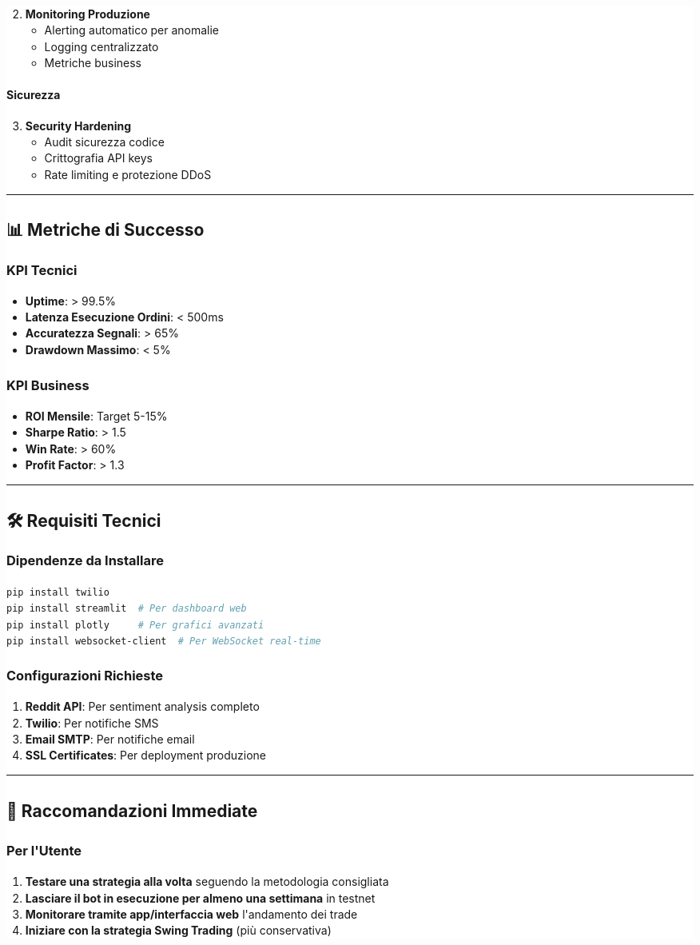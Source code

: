2. **Monitoring Produzione**
   - Alerting automatico per anomalie
   - Logging centralizzato
   - Metriche business

#### Sicurezza
3. **Security Hardening**
   - Audit sicurezza codice
   - Crittografia API keys
   - Rate limiting e protezione DDoS

---

## 📊 Metriche di Successo

### KPI Tecnici
- **Uptime**: > 99.5%
- **Latenza Esecuzione Ordini**: < 500ms
- **Accuratezza Segnali**: > 65%
- **Drawdown Massimo**: < 5%

### KPI Business
- **ROI Mensile**: Target 5-15%
- **Sharpe Ratio**: > 1.5
- **Win Rate**: > 60%
- **Profit Factor**: > 1.3

---

## 🛠️ Requisiti Tecnici

### Dipendenze da Installare
```bash
pip install twilio
pip install streamlit  # Per dashboard web
pip install plotly     # Per grafici avanzati
pip install websocket-client  # Per WebSocket real-time
```

### Configurazioni Richieste
1. **Reddit API**: Per sentiment analysis completo
2. **Twilio**: Per notifiche SMS
3. **Email SMTP**: Per notifiche email
4. **SSL Certificates**: Per deployment produzione

---

## 🎯 Raccomandazioni Immediate

### Per l'Utente
1. **Testare una strategia alla volta** seguendo la metodologia consigliata
2. **Lasciare il bot in esecuzione per almeno una settimana** in testnet
3. **Monitorare tramite app/interfaccia web** l'andamento dei trade
4. **Iniziare con la strategia Swing Trading** (più conservativa)

